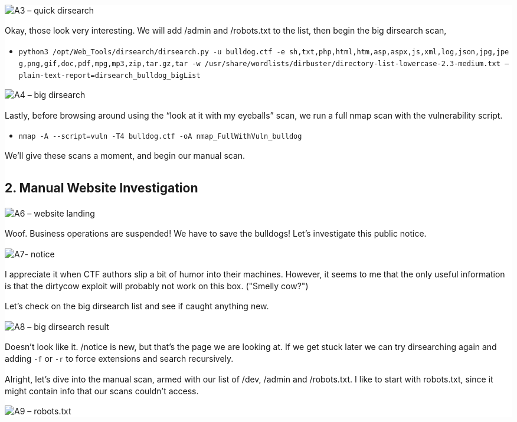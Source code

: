 

![A3 – quick dirsearch](https://i.imgur.com/3yy0ORU.png)



Okay, those look very interesting. We will add /admin and /robots.txt to the list, then begin the big dirsearch scan,


* `python3 /opt/Web_Tools/dirsearch/dirsearch.py -u bulldog.ctf -e sh,txt,php,html,htm,asp,aspx,js,xml,log,json,jpg,jpeg,png,gif,doc,pdf,mpg,mp3,zip,tar.gz,tar -w /usr/share/wordlists/dirbuster/directory-list-lowercase-2.3-medium.txt –plain-text-report=dirsearch_bulldog_bigList`



![A4 – big dirsearch](https://i.imgur.com/RhwGDpk.png)



Lastly, before browsing around using the “look at it with my eyeballs” scan, we run a full nmap scan with the vulnerability script.

* `nmap -A --script=vuln -T4 bulldog.ctf -oA nmap_FullWithVuln_bulldog`

We’ll give these scans a moment, and begin our manual scan.



## 2. Manual Website Investigation

![A6 – website landing](https://i.imgur.com/pD6Dsrs.png)



Woof. Business operations are suspended! We have to save the bulldogs! Let’s investigate this public notice.




![A7- notice](https://i.imgur.com/j2kuQNo.png)



I appreciate it when CTF authors slip a bit of humor into their machines. However, it seems to me that the only useful information is that the dirtycow exploit will probably not work on this box. ("Smelly cow?")


Let’s check on the big dirsearch list and see if caught anything new.


![A8 – big dirsearch result](https://i.imgur.com/dMSc5Iz.png)


Doesn’t look like it. /notice is new, but that’s the page we are looking at. If we get stuck later we can try dirsearching again and adding `-f` or `-r` to force extensions and search recursively. 

Alright, let’s dive into the manual scan, armed with our list of /dev, /admin and /robots.txt. I like to start with robots.txt, since it might contain info that our scans couldn’t access.


![A9 – robots.txt](https://i.imgur.com/CLnMQe2.png)
